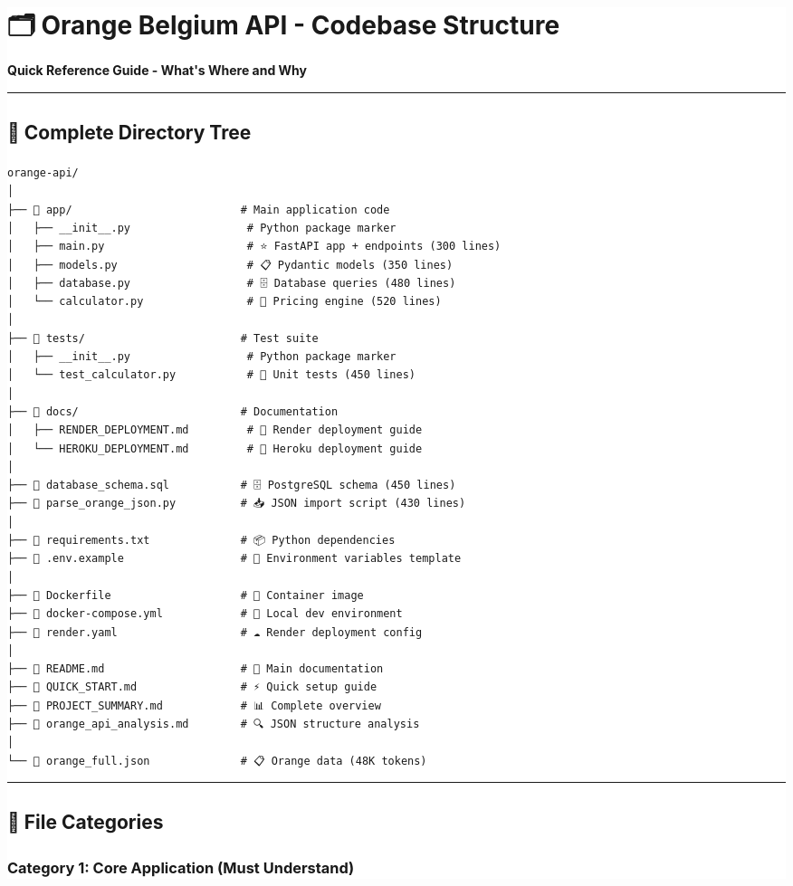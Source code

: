 # 🗂️ Orange Belgium API - Codebase Structure

**Quick Reference Guide - What's Where and Why**

---

## 📁 Complete Directory Tree

```
orange-api/
│
├── 📂 app/                          # Main application code
│   ├── __init__.py                  # Python package marker
│   ├── main.py                      # ⭐ FastAPI app + endpoints (300 lines)
│   ├── models.py                    # 📋 Pydantic models (350 lines)
│   ├── database.py                  # 🗄️ Database queries (480 lines)
│   └── calculator.py                # 🧮 Pricing engine (520 lines)
│
├── 📂 tests/                        # Test suite
│   ├── __init__.py                  # Python package marker
│   └── test_calculator.py           # 🧪 Unit tests (450 lines)
│
├── 📂 docs/                         # Documentation
│   ├── RENDER_DEPLOYMENT.md         # 🚀 Render deployment guide
│   └── HEROKU_DEPLOYMENT.md         # 🚀 Heroku deployment guide
│
├── 📄 database_schema.sql           # 🗄️ PostgreSQL schema (450 lines)
├── 📄 parse_orange_json.py          # 📥 JSON import script (430 lines)
│
├── 📄 requirements.txt              # 📦 Python dependencies
├── 📄 .env.example                  # 🔧 Environment variables template
│
├── 📄 Dockerfile                    # 🐳 Container image
├── 📄 docker-compose.yml            # 🐳 Local dev environment
├── 📄 render.yaml                   # ☁️ Render deployment config
│
├── 📄 README.md                     # 📖 Main documentation
├── 📄 QUICK_START.md                # ⚡ Quick setup guide
├── 📄 PROJECT_SUMMARY.md            # 📊 Complete overview
├── 📄 orange_api_analysis.md        # 🔍 JSON structure analysis
│
└── 📄 orange_full.json              # 📋 Orange data (48K tokens)

```

---

## 🎯 File Categories

### **Category 1: Core Application (Must Understand)**
